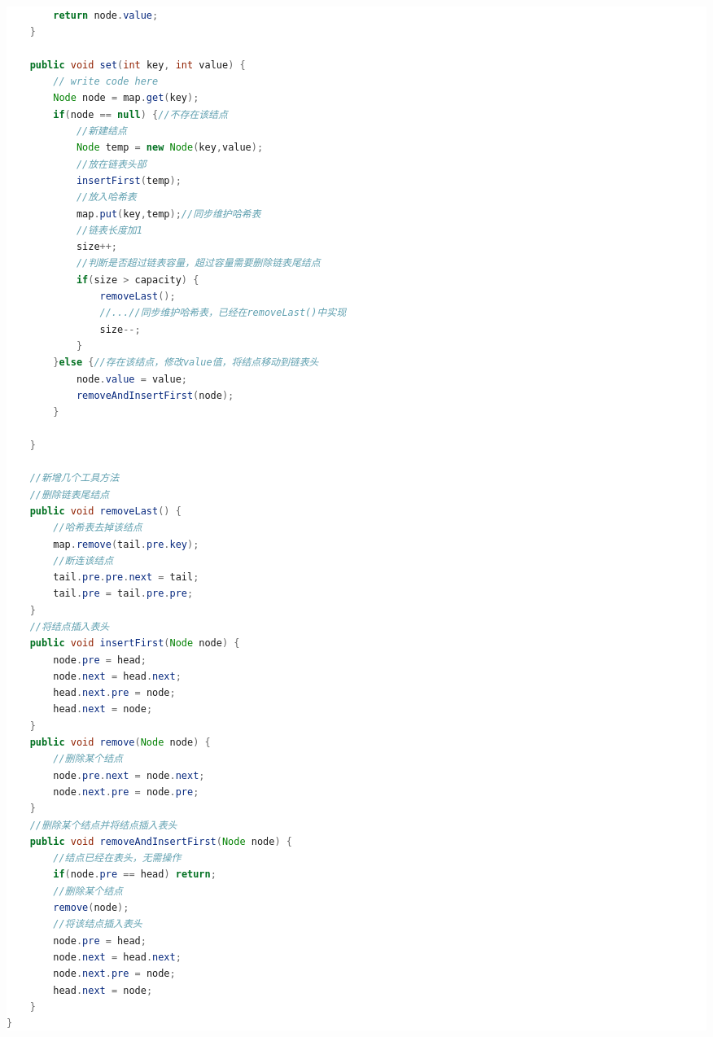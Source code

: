 ```java
        return node.value;
    }

    public void set(int key, int value) {
        // write code here
        Node node = map.get(key);
        if(node == null) {//不存在该结点
            //新建结点
            Node temp = new Node(key,value);
            //放在链表头部
            insertFirst(temp);
            //放入哈希表
            map.put(key,temp);//同步维护哈希表
            //链表长度加1
            size++;
            //判断是否超过链表容量，超过容量需要删除链表尾结点
            if(size > capacity) {
                removeLast();
                //...//同步维护哈希表，已经在removeLast()中实现
                size--;
            }
        }else {//存在该结点，修改value值，将结点移动到链表头
            node.value = value;
            removeAndInsertFirst(node);
        }

    }

    //新增几个工具方法
    //删除链表尾结点
    public void removeLast() {
        //哈希表去掉该结点
        map.remove(tail.pre.key);
        //断连该结点
        tail.pre.pre.next = tail;
        tail.pre = tail.pre.pre;
    }
    //将结点插入表头
    public void insertFirst(Node node) {
        node.pre = head;
        node.next = head.next;
        head.next.pre = node;
        head.next = node;
    }
    public void remove(Node node) {
        //删除某个结点
        node.pre.next = node.next;
        node.next.pre = node.pre;
    }
    //删除某个结点并将结点插入表头
    public void removeAndInsertFirst(Node node) {
        //结点已经在表头，无需操作
        if(node.pre == head) return;
        //删除某个结点
        remove(node);
        //将该结点插入表头
        node.pre = head;
        node.next = head.next;
        node.next.pre = node;
        head.next = node;
    }
}

```